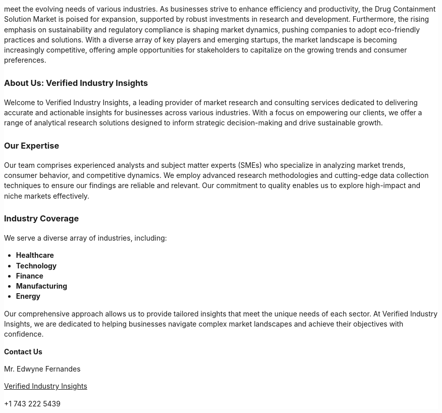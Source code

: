 meet the evolving needs of various industries. As businesses strive to enhance efficiency and productivity, the Drug Containment Solution Market is poised for expansion, supported by robust investments in research and development. Furthermore, the rising emphasis on sustainability and regulatory compliance is shaping market dynamics, pushing companies to adopt eco-friendly practices and solutions. With a diverse array of key players and emerging startups, the market landscape is becoming increasingly competitive, offering ample opportunities for stakeholders to capitalize on the growing trends and consumer preferences.</p><h3>About Us: Verified Industry Insights</h3><p>Welcome to Verified Industry Insights, a leading provider of market research and consulting services dedicated to delivering accurate and actionable insights for businesses across various industries. With a focus on empowering our clients, we offer a range of analytical research solutions designed to inform strategic decision-making and drive sustainable growth.</p><h3>Our Expertise</h3><p>Our team comprises experienced analysts and subject matter experts (SMEs) who specialize in analyzing market trends, consumer behavior, and competitive dynamics. We employ advanced research methodologies and cutting-edge data collection techniques to ensure our findings are reliable and relevant. Our commitment to quality enables us to explore high-impact and niche markets effectively.</p><h3>Industry Coverage</h3><p>We serve a diverse array of industries, including:</p><ul><li><strong>Healthcare</strong></li><li><strong>Technology</strong></li><li><strong>Finance</strong></li><li><strong>Manufacturing</strong></li><li><strong>Energy</strong></li></ul><p>Our comprehensive approach allows us to provide tailored insights that meet the unique needs of each sector. At Verified Industry Insights, we are dedicated to helping businesses navigate complex market landscapes and achieve their objectives with confidence.</p><p><strong>Contact Us</strong></p><p>Mr. Edwyne Fernandes</p><p><a href="https://www.verifiedindustryinsights.com/">Verified Industry Insights</a></p><p>+1 743 222 5439</p>

